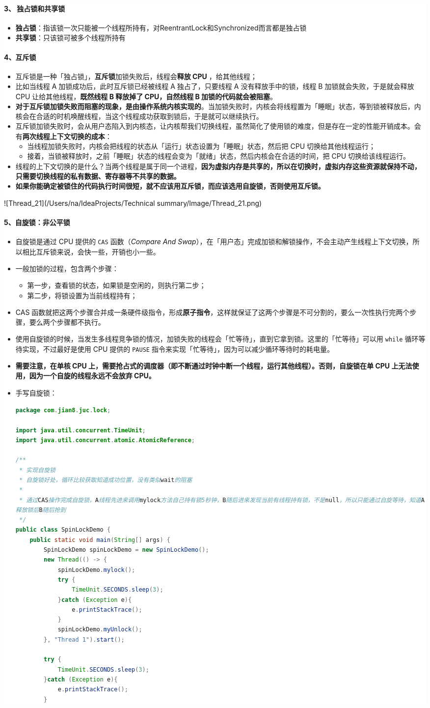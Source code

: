 #### 3、 独占锁和共享锁

- **独占锁**：指该锁一次只能被一个线程所持有，对ReentrantLock和Synchronized而言都是独占锁
- **共享锁**：只该锁可被多个线程所持有

#### 4、互斥锁

- 互斥锁是一种「独占锁」，**互斥锁**加锁失败后，线程会**释放 CPU** ，给其他线程；
- 比如当线程 A 加锁成功后，此时互斥锁已经被线程 A 独占了，只要线程 A 没有释放手中的锁，线程 B 加锁就会失败，于是就会释放 CPU 让给其他线程，**既然线程 B 释放掉了 CPU，自然线程 B 加锁的代码就会被阻塞**。
- **对于互斥锁加锁失败而阻塞的现象，是由操作系统内核实现的**。当加锁失败时，内核会将线程置为「睡眠」状态，等到锁被释放后，内核会在合适的时机唤醒线程，当这个线程成功获取到锁后，于是就可以继续执行。
- 互斥锁加锁失败时，会从用户态陷入到内核态，让内核帮我们切换线程，虽然简化了使用锁的难度，但是存在一定的性能开销成本。会有**两次线程上下文切换的成本**：
  - 当线程加锁失败时，内核会把线程的状态从「运行」状态设置为「睡眠」状态，然后把 CPU 切换给其他线程运行；
  - 接着，当锁被释放时，之前「睡眠」状态的线程会变为「就绪」状态，然后内核会在合适的时间，把 CPU 切换给该线程运行。
- 线程的上下文切换的是什么？当两个线程是属于同一个进程，**因为虚拟内存是共享的，所以在切换时，虚拟内存这些资源就保持不动，只需要切换线程的私有数据、寄存器等不共享的数据。**
- **如果你能确定被锁住的代码执行时间很短，就不应该用互斥锁，而应该选用自旋锁，否则使用互斥锁。**

![Thread_21](/Users/na/IdeaProjects/Technical summary/Image/Thread_21.png)

#### 5、自旋锁：非公平锁

- 自旋锁是通过 CPU 提供的 `CAS` 函数（*Compare And Swap*），在「用户态」完成加锁和解锁操作，不会主动产生线程上下文切换，所以相比互斥锁来说，会快一些，开销也小一些。

- 一般加锁的过程，包含两个步骤：

  - 第一步，查看锁的状态，如果锁是空闲的，则执行第二步；
  - 第二步，将锁设置为当前线程持有；

- CAS 函数就把这两个步骤合并成一条硬件级指令，形成**原子指令**，这样就保证了这两个步骤是不可分割的，要么一次性执行完两个步骤，要么两个步骤都不执行。

- 使用自旋锁的时候，当发生多线程竞争锁的情况，加锁失败的线程会「忙等待」，直到它拿到锁。这里的「忙等待」可以用 `while` 循环等待实现，不过最好是使用 CPU 提供的 `PAUSE` 指令来实现「忙等待」，因为可以减少循环等待时的耗电量。

- **需要注意，在单核 CPU 上，需要抢占式的调度器（即不断通过时钟中断一个线程，运行其他线程）。否则，自旋锁在单 CPU 上无法使用，因为一个自旋的线程永远不会放弃 CPU。**

- 手写自旋锁：

  ```java
  package com.jian8.juc.lock;
  
  import java.util.concurrent.TimeUnit;
  import java.util.concurrent.atomic.AtomicReference;
  
  /**
   * 实现自旋锁
   * 自旋锁好处，循环比较获取知道成功位置，没有类似wait的阻塞
   *
   * 通过CAS操作完成自旋锁，A线程先进来调用mylock方法自己持有锁5秒钟，B随后进来发现当前有线程持有锁，不是null，所以只能通过自旋等待，知道A释放锁后B随后抢到
   */
  public class SpinLockDemo {
      public static void main(String[] args) {
          SpinLockDemo spinLockDemo = new SpinLockDemo();
          new Thread(() -> {
              spinLockDemo.mylock();
              try {
                  TimeUnit.SECONDS.sleep(3);
              }catch (Exception e){
                  e.printStackTrace();
              }
              spinLockDemo.myUnlock();
          }, "Thread 1").start();
  
          try {
              TimeUnit.SECONDS.sleep(3);
          }catch (Exception e){
              e.printStackTrace();
          }
  ```